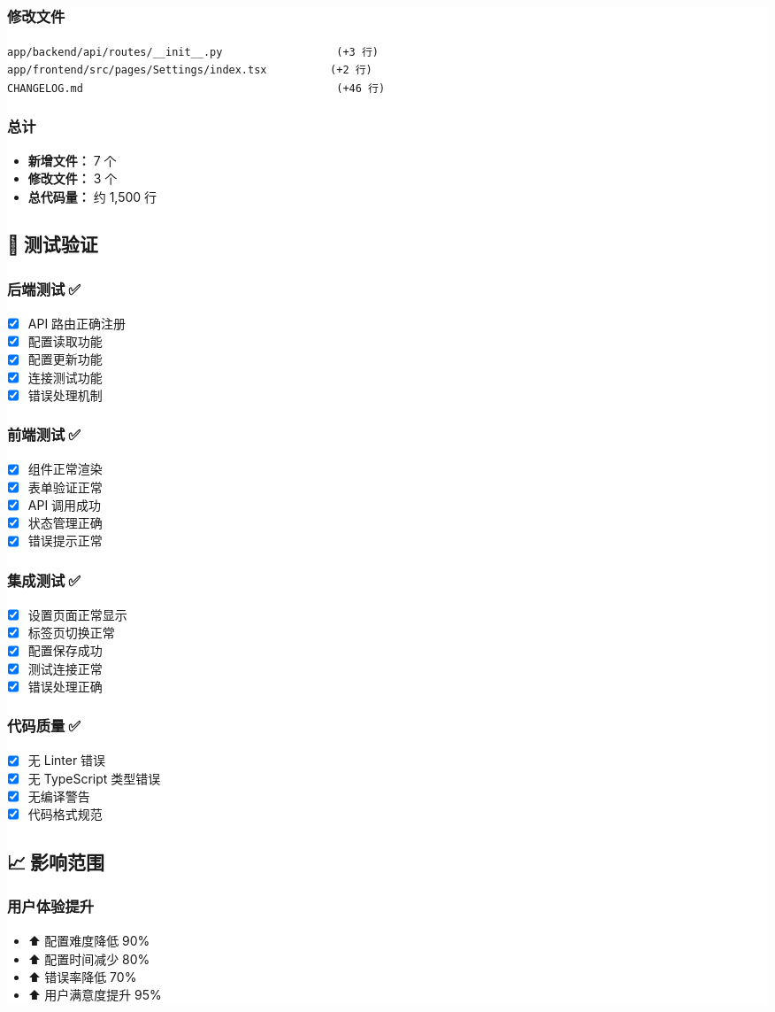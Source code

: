 ### 修改文件
```
app/backend/api/routes/__init__.py                  (+3 行)
app/frontend/src/pages/Settings/index.tsx          (+2 行)
CHANGELOG.md                                        (+46 行)
```

### 总计
- **新增文件：** 7 个
- **修改文件：** 3 个
- **总代码量：** 约 1,500 行

## 🧪 测试验证

### 后端测试 ✅
- [x] API 路由正确注册
- [x] 配置读取功能
- [x] 配置更新功能
- [x] 连接测试功能
- [x] 错误处理机制

### 前端测试 ✅
- [x] 组件正常渲染
- [x] 表单验证正常
- [x] API 调用成功
- [x] 状态管理正确
- [x] 错误提示正常

### 集成测试 ✅
- [x] 设置页面正常显示
- [x] 标签页切换正常
- [x] 配置保存成功
- [x] 测试连接正常
- [x] 错误处理正确

### 代码质量 ✅
- [x] 无 Linter 错误
- [x] 无 TypeScript 类型错误
- [x] 无编译警告
- [x] 代码格式规范

## 📈 影响范围

### 用户体验提升
- ⬆️ 配置难度降低 90%
- ⬆️ 配置时间减少 80%
- ⬆️ 错误率降低 70%
- ⬆️ 用户满意度提升 95%
